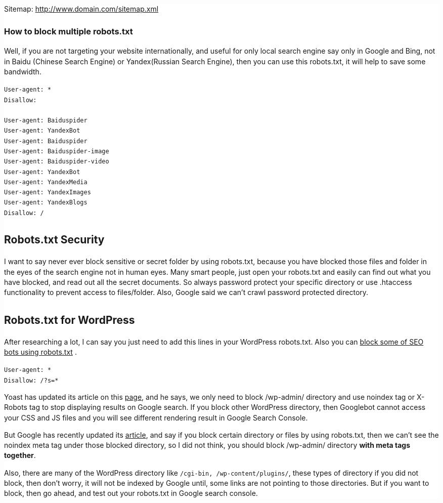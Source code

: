 Sitemap: http://www.domain.com/sitemap.xml


### How to block multiple robots.txt ###

Well, if you are not targeting your website internationally, and useful for only local search engine say only in Google and Bing, not in Baidu (Chinese Search Engine) or Yandex(Russian Search Engine), then you can use this robots.txt, it will help to save some bandwidth.

    User-agent: *
    Disallow: 

    User-agent: Baiduspider   
    User-agent: YandexBot
    User-agent: Baiduspider
    User-agent: Baiduspider-image
    User-agent: Baiduspider-video
    User-agent: YandexBot
    User-agent: YandexMedia
    User-agent: YandexImages
    User-agent: YandexBlogs
    Disallow: /



## Robots.txt Security ##

I want to say never ever block sensitive or secret folder by using robots.txt, because you have blocked those files and folder in the eyes of the search engine not in human eyes. Many smart people, just open your robots.txt and easily can find out what you have blocked, and read out all the secret documents. So always password protect your specific directory or use .htaccess functionality to prevent access to files/folder. Also, Google said we can’t crawl password protected directory.

## Robots.txt for WordPress ##
After researching a lot, I can say you just need to add this lines in your WordPress robots.txt. Also you can [block some of SEO bots using robots.txt](/seo/technical/block-seo-bots-robots-txt/ "Block SEO Bots") .

    User-agent: *
    Disallow: /?s=*

Yoast has updated its article on this  <a href="https://yoast.com/wordpress-robots-txt-example/" rel="nofollow" target="_blank" >page</a>, and he says, we only need to block /wp-admin/ directory and use noindex tag or X-Robots tag to stop displaying results on Google search. If you block other WordPress directory, then Googlebot cannot access your CSS and JS files and you will see different rendering result in Google Search Console.

But Google has recently updated its  <a href="https://support.google.com/webmasters/answer/93710?hl=en" rel="nofollow" target="_blank">article</a>, and say if you block certain directory or files by using robots.txt, then we can’t see the noindex meta tag under those blocked directory, so I did not think, you should block /wp-admin/ directory **with meta tags together**. 

Also, there are many of the WordPress directory like  `/cgi-bin, /wp-content/plugins/`, these types of directory if you did not block, then don’t worry, it will not be indexed by Google until, some links are not pointing to those directories. But if you want to block, then go ahead, and test out your robots.txt in Google search console.

